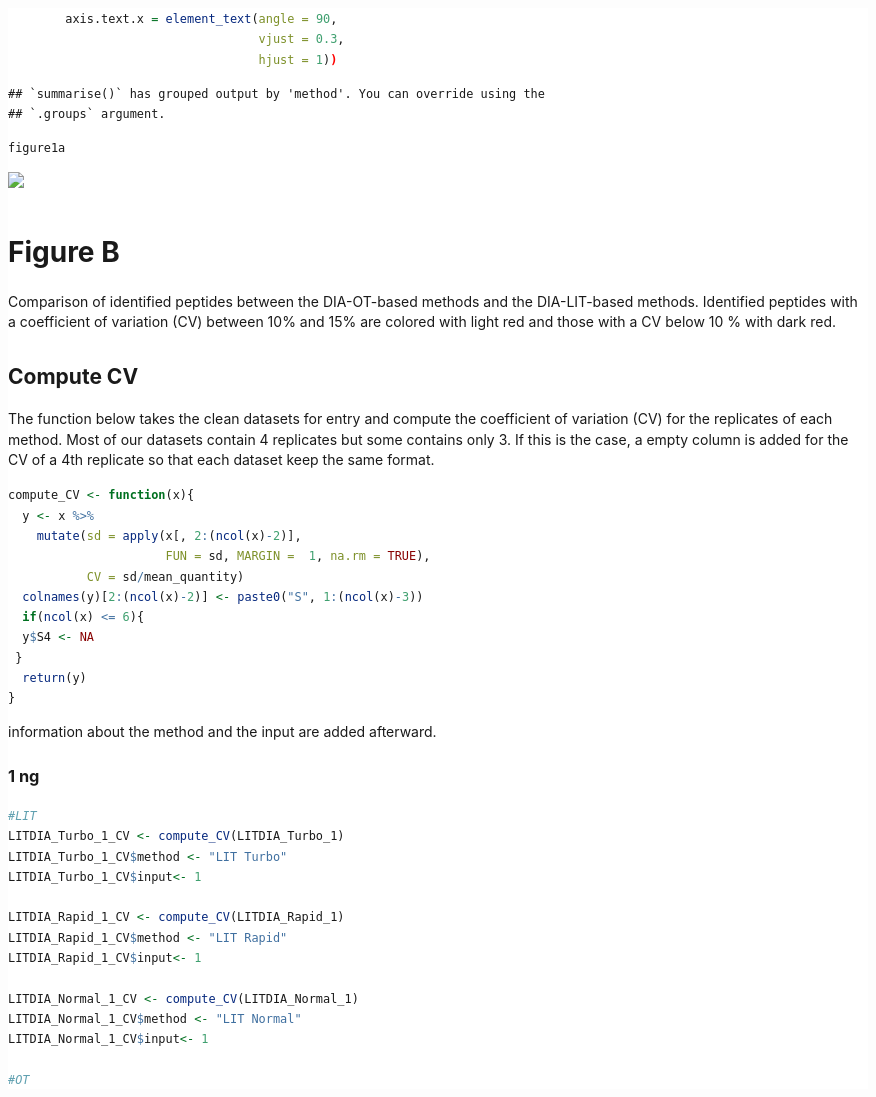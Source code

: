 ``` r
        axis.text.x = element_text(angle = 90, 
                                   vjust = 0.3,
                                   hjust = 1))
```

    ## `summarise()` has grouped output by 'method'. You can override using the
    ## `.groups` argument.

``` r
figure1a
```

![](Figure1_files/figure-gfm/unnamed-chunk-17-1.png)

# Figure B

Comparison of identified peptides between the DIA-OT-based methods and
the DIA-LIT-based methods. Identified peptides with a coefficient of
variation (CV) between 10% and 15% are colored with light red and those
with a CV below 10 % with dark red.

## Compute CV

The function below takes the clean datasets for entry and compute the
coefficient of variation (CV) for the replicates of each method. Most of
our datasets contain 4 replicates but some contains only 3. If this is
the case, a empty column is added for the CV of a 4th replicate so that
each dataset keep the same format.

``` r
compute_CV <- function(x){
  y <- x %>% 
    mutate(sd = apply(x[, 2:(ncol(x)-2)],
                      FUN = sd, MARGIN =  1, na.rm = TRUE),
           CV = sd/mean_quantity)
  colnames(y)[2:(ncol(x)-2)] <- paste0("S", 1:(ncol(x)-3))
  if(ncol(x) <= 6){
  y$S4 <- NA
 }
  return(y)
}
```

information about the method and the input are added afterward.

### 1 ng

``` r
#LIT
LITDIA_Turbo_1_CV <- compute_CV(LITDIA_Turbo_1)
LITDIA_Turbo_1_CV$method <- "LIT Turbo"
LITDIA_Turbo_1_CV$input<- 1

LITDIA_Rapid_1_CV <- compute_CV(LITDIA_Rapid_1)
LITDIA_Rapid_1_CV$method <- "LIT Rapid"
LITDIA_Rapid_1_CV$input<- 1

LITDIA_Normal_1_CV <- compute_CV(LITDIA_Normal_1)
LITDIA_Normal_1_CV$method <- "LIT Normal"
LITDIA_Normal_1_CV$input<- 1

#OT
```